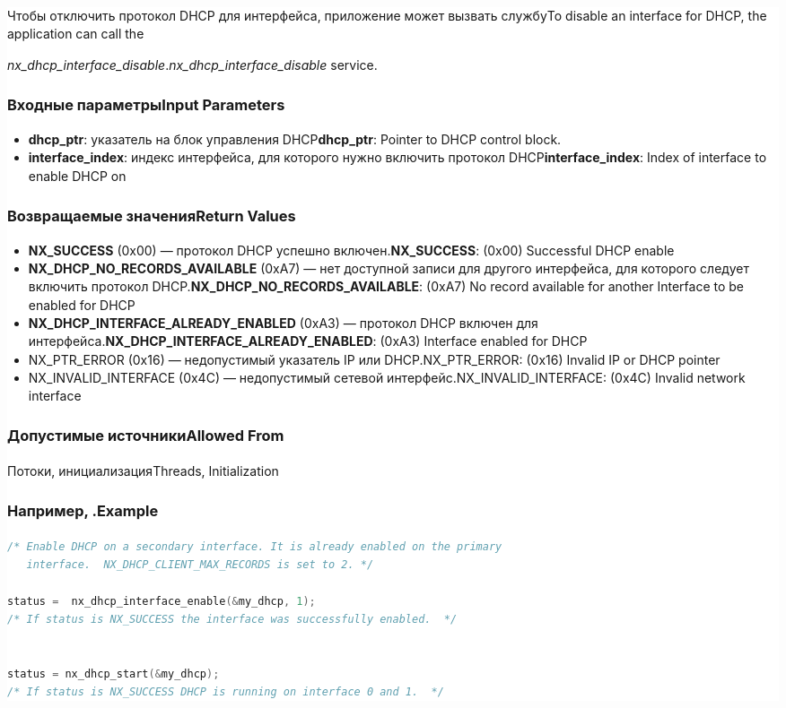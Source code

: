 <span data-ttu-id="195d0-185">Чтобы отключить протокол DHCP для интерфейса, приложение может вызвать службу</span><span class="sxs-lookup"><span data-stu-id="195d0-185">To disable an interface for DHCP, the application can call the</span></span>

<span data-ttu-id="195d0-186">*nx_dhcp_interface_disable*.</span><span class="sxs-lookup"><span data-stu-id="195d0-186">*nx_dhcp_interface_disable* service.</span></span>

### <a name="input-parameters"></a><span data-ttu-id="195d0-187">Входные параметры</span><span class="sxs-lookup"><span data-stu-id="195d0-187">Input Parameters</span></span>

- <span data-ttu-id="195d0-188">**dhcp_ptr**: указатель на блок управления DHCP</span><span class="sxs-lookup"><span data-stu-id="195d0-188">**dhcp_ptr**: Pointer to DHCP control block.</span></span>  
- <span data-ttu-id="195d0-189">**interface_index**: индекс интерфейса, для которого нужно включить протокол DHCP</span><span class="sxs-lookup"><span data-stu-id="195d0-189">**interface_index**: Index of interface to enable DHCP on</span></span>

### <a name="return-values"></a><span data-ttu-id="195d0-190">Возвращаемые значения</span><span class="sxs-lookup"><span data-stu-id="195d0-190">Return Values</span></span>

- <span data-ttu-id="195d0-191">**NX_SUCCESS** (0x00) — протокол DHCP успешно включен.</span><span class="sxs-lookup"><span data-stu-id="195d0-191">**NX_SUCCESS**: (0x00) Successful DHCP enable</span></span>
- <span data-ttu-id="195d0-192">**NX_DHCP_NO_RECORDS_AVAILABLE** (0xA7) — нет доступной записи для другого интерфейса, для которого следует включить протокол DHCP.</span><span class="sxs-lookup"><span data-stu-id="195d0-192">**NX_DHCP_NO_RECORDS_AVAILABLE**: (0xA7) No record available for another Interface to be enabled for DHCP</span></span>
- <span data-ttu-id="195d0-193">**NX_DHCP_INTERFACE_ALREADY_ENABLED** (0xA3) — протокол DHCP включен для интерфейса.</span><span class="sxs-lookup"><span data-stu-id="195d0-193">**NX_DHCP_INTERFACE_ALREADY_ENABLED**: (0xA3) Interface enabled for DHCP</span></span>
- <span data-ttu-id="195d0-194">NX_PTR_ERROR (0x16) — недопустимый указатель IP или DHCP.</span><span class="sxs-lookup"><span data-stu-id="195d0-194">NX_PTR_ERROR: (0x16) Invalid IP or DHCP pointer</span></span>
- <span data-ttu-id="195d0-195">NX_INVALID_INTERFACE (0x4C) — недопустимый сетевой интерфейс.</span><span class="sxs-lookup"><span data-stu-id="195d0-195">NX_INVALID_INTERFACE: (0x4C) Invalid network interface</span></span>

### <a name="allowed-from"></a><span data-ttu-id="195d0-196">Допустимые источники</span><span class="sxs-lookup"><span data-stu-id="195d0-196">Allowed From</span></span>

<span data-ttu-id="195d0-197">Потоки, инициализация</span><span class="sxs-lookup"><span data-stu-id="195d0-197">Threads, Initialization</span></span>

### <a name="example"></a><span data-ttu-id="195d0-198">Например, .</span><span class="sxs-lookup"><span data-stu-id="195d0-198">Example</span></span>

```c
/* Enable DHCP on a secondary interface. It is already enabled on the primary 
   interface.  NX_DHCP_CLIENT_MAX_RECORDS is set to 2. */

status =  nx_dhcp_interface_enable(&my_dhcp, 1);
/* If status is NX_SUCCESS the interface was successfully enabled.  */


status = nx_dhcp_start(&my_dhcp);
/* If status is NX_SUCCESS DHCP is running on interface 0 and 1.  */
```
